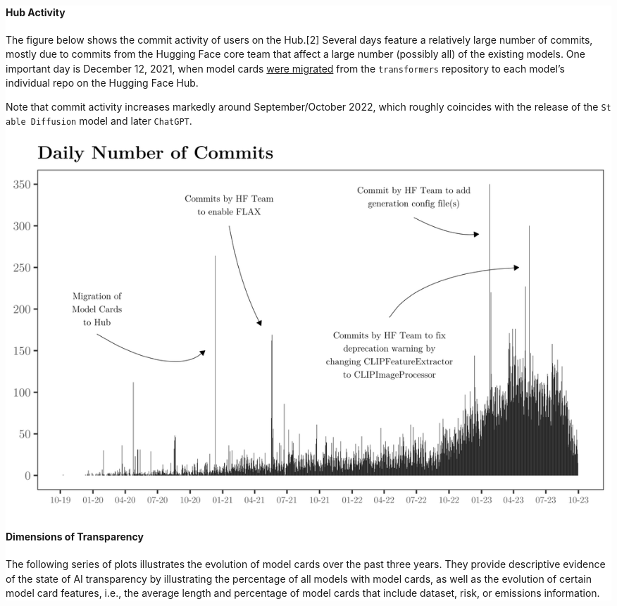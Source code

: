 #### Hub Activity

The figure below shows the commit activity of users on the Hub.[2]
Several days feature a relatively large number of commits, mostly due to
commits from the Hugging Face core team that affect a large number
(possibly all) of the existing models. One important day is December 12,
2021, when model cards [were
migrated](https://discuss.huggingface.co/t/announcement-all-model-cards-will-be-migrated-to-hf-co-model-repos/2755)
from the `transformers` repository to each model’s individual repo on
the Hugging Face Hub.

Note that commit activity increases markedly around September/October
2022, which roughly coincides with the release of the `Stable Diffusion`
model and later `ChatGPT`.

<img src="img/fig-commits.svg" id="fig-commits" />

#### Dimensions of Transparency

The following series of plots illustrates the evolution of model cards
over the past three years. They provide descriptive evidence of the
state of AI transparency by illustrating the percentage of all models
with model cards, as well as the evolution of certain model card
features, i.e., the average length and percentage of model cards that
include dataset, risk, or emissions information.
